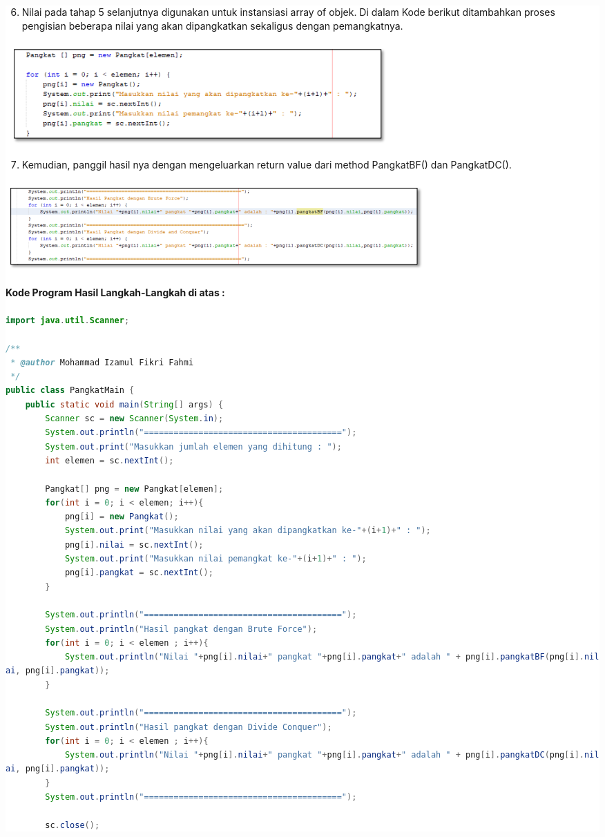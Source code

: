 6. Nilai pada tahap 5 selanjutnya digunakan untuk instansiasi array of objek. Di dalam Kode berikut
ditambahkan proses pengisian beberapa nilai yang akan dipangkatkan sekaligus dengan
pemangkatnya.

<img src="img/4315.png">

7. Kemudian, panggil hasil nya dengan mengeluarkan return value dari method PangkatBF() dan
PangkatDC().

<img src="img/4316.png">

#### Kode Program Hasil Langkah-Langkah di atas :
``` java
import java.util.Scanner;

/**
 * @author Mohammad Izamul Fikri Fahmi
 */
public class PangkatMain {
    public static void main(String[] args) {
        Scanner sc = new Scanner(System.in);
        System.out.println("========================================");
        System.out.print("Masukkan jumlah elemen yang dihitung : ");
        int elemen = sc.nextInt();

        Pangkat[] png = new Pangkat[elemen];
        for(int i = 0; i < elemen; i++){
            png[i] = new Pangkat();
            System.out.print("Masukkan nilai yang akan dipangkatkan ke-"+(i+1)+" : ");
            png[i].nilai = sc.nextInt();
            System.out.print("Masukkan nilai pemangkat ke-"+(i+1)+" : ");
            png[i].pangkat = sc.nextInt();
        }

        System.out.println("========================================");
        System.out.println("Hasil pangkat dengan Brute Force");
        for(int i = 0; i < elemen ; i++){
            System.out.println("Nilai "+png[i].nilai+" pangkat "+png[i].pangkat+" adalah " + png[i].pangkatBF(png[i].nilai, png[i].pangkat));
        }

        System.out.println("========================================");
        System.out.println("Hasil pangkat dengan Divide Conquer");
        for(int i = 0; i < elemen ; i++){
            System.out.println("Nilai "+png[i].nilai+" pangkat "+png[i].pangkat+" adalah " + png[i].pangkatDC(png[i].nilai, png[i].pangkat));
        }
        System.out.println("========================================");
        
        sc.close();
```